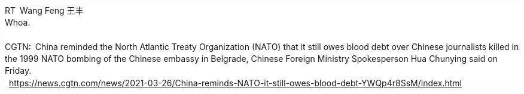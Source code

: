RT Wang Feng 王丰<br>Whoa.<br><br>CGTN: China reminded the North Atlantic Treaty Organization (NATO) that it still owes blood debt over Chinese journalists killed in the 1999 NATO bombing of the Chinese embassy in Belgrade, Chinese Foreign Ministry Spokesperson Hua Chunying said on Friday.<br> <a href="https://news.cgtn.com/news/2021-03-26/China-reminds-NATO-it-still-owes-blood-debt-YWQp4r8SsM/index.html" target="_blank" rel="noopener noreferrer">https://news.cgtn.com/news/2021-03-26/China-reminds-NATO-it-still-owes-blood-debt-YWQp4r8SsM/index.html</a>

